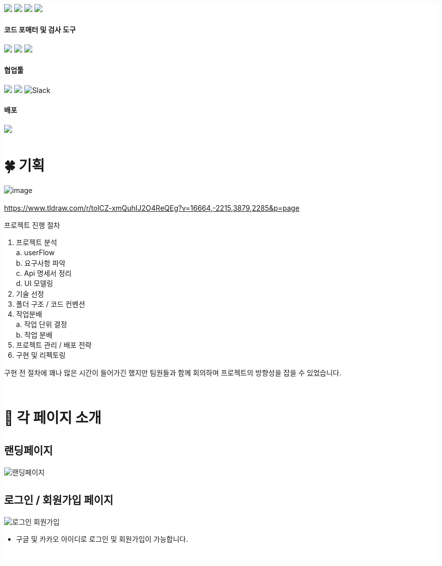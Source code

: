 <img src="https://img.shields.io/badge/Tailwind_CSS-38B2AC?style=for-the-badge&logo=tailwind-css&logoColor=white"> <img src="https://img.shields.io/badge/Framer-black?style=for-the-badge&logo=framer&logoColor=blue"> <img src="https://img.shields.io/badge/React%20Spinner-61DAFB?style=for-the-badge&logo=react&logoColor=black"> <img src="https://img.shields.io/badge/Classnames-007ACC?style=for-the-badge&logo=classnames&logoColor=white">

#### 코드 포매터 및 검사 도구

<img src="https://img.shields.io/badge/eslint-3A33D1?style=for-the-badge&logo=eslint&logoColor=white"> <img src="https://img.shields.io/badge/prettier-1A2C34?style=for-the-badge&logo=prettier&logoColor=F7BA3E"> <img src="https://img.shields.io/badge/Husky-000000?style=for-the-badge&logo=husky&logoColor=white">

#### 협업툴

<img src="https://img.shields.io/badge/github-181717?style=for-the-badge&logo=github&logoColor=white"> <img src="https://img.shields.io/badge/Notion-000000?style=for-the-badge&logo=notion&logoColor=white"> ![Slack](https://img.shields.io/badge/Slack-4A154B?style=for-the-badge&logo=slack&logoColor=white)

#### 배포

<img src="https://img.shields.io/badge/netlify-00C7B7.svg?style=for-the-badge&logo=netlify&logoColor=white">

<br>

# 🍀 기획
![image](https://github.com/user-attachments/assets/d56f7e1f-72d6-4a4d-8980-2e0c7bc706cc)

https://www.tldraw.com/r/tolCZ-xmQuhIJ2O4ReQEg?v=16664,-2215,3879,2285&p=page


프로젝트 진행 절차

1. 프로젝트 분석
   <br>a. userFlow
   <br>b. 요구사항 파악
   <br>c. Api 명세서 정리
   <br>d. UI 모델링
3. 기술 선정
4. 폴더 구조 / 코드 컨벤션
5. 작업분배
   <br>a. 작업 단위 결정
   <br>b. 작업 분배
6. 프로젝트 관리 / 배포 전략
7. 구현 및 리펙토링

구현 전 절차에 꽤나 많은 시간이 들어가긴 했지만 팀원들과 함께 회의하며 프로젝트의 방향성을 잡을 수 있었습니다.
<br>
<br>

# 📑 각 페이지 소개

## 랜딩페이지
![랜딩페이지](https://github.com/user-attachments/assets/30ccb433-d176-4b4c-af1c-f384380f2471)


## 로그인 / 회원가입 페이지
![로그인 회원가입](https://github.com/user-attachments/assets/170ff85a-7299-43dd-805f-2593af898eca)
- 구글 및 카카오 아이디로 로그인 및 회원가입이 가능합니다.
<br>
